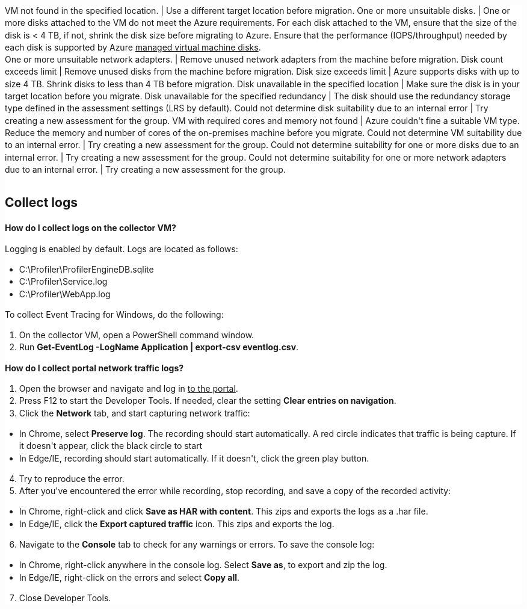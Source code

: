 VM not found in the specified location. | Use a different target location before migration.
One or more unsuitable disks. | One or more disks attached to the VM do not meet the Azure requirements. For each disk attached to the VM, ensure that the size of the disk is < 4 TB, if not, shrink the disk size before migrating to Azure. Ensure that the performance (IOPS/throughput) needed by each disk is supported by Azure [managed virtual machine disks](https://docs.microsoft.com/azure/azure-subscription-service-limits#storage-limits).   
One or more unsuitable network adapters. | Remove unused network adapters from the machine before migration.
Disk count exceeds limit | Remove unused disks from the machine before migration.
Disk size exceeds limit | Azure supports disks with up to size 4 TB. Shrink disks to less than 4 TB before migration.
Disk unavailable in the specified location | Make sure the disk is in your target location before you migrate.
Disk unavailable for the specified redundancy | The disk should use the redundancy storage type defined in the assessment settings (LRS by default).
Could not determine disk suitability due to an internal error | Try creating a new assessment for the group.
VM with required cores and memory not found | Azure couldn't fine a suitable VM type. Reduce the memory and number of cores of the on-premises machine before you migrate.
Could not determine VM suitability due to an internal error. | Try creating a new assessment for the group.
Could not determine suitability for one or more disks due to an internal error. | Try creating a new assessment for the group.
Could not determine suitability for one or more network adapters due to an internal error. | Try creating a new assessment for the group.


## Collect logs

**How do I collect logs on the collector VM?**

Logging is enabled by default. Logs are located as follows:

- C:\Profiler\ProfilerEngineDB.sqlite
- C:\Profiler\Service.log
- C:\Profiler\WebApp.log

To collect Event Tracing for Windows, do the following:

1. On the collector VM, open a PowerShell command window.
2. Run **Get-EventLog -LogName Application | export-csv eventlog.csv**.

**How do I collect portal network traffic logs?**

1. Open the browser and navigate and log in [to the portal](https://portal.azure.com).
2. Press F12 to start the Developer Tools. If needed, clear the setting **Clear entries on navigation**.
3. Click the **Network** tab, and start capturing network traffic:
 - In Chrome, select **Preserve log**. The recording should start automatically. A red circle indicates that traffic is being capture. If it doesn't appear, click the black circle to start
 - In Edge/IE, recording should start automatically. If it doesn't, click the green play button.
4. Try to reproduce the error.
5. After you've encountered the error while recording, stop recording, and save a copy of the recorded activity:
 - In Chrome, right-click and click **Save as HAR with content**. This zips and exports the logs as a .har file.
 - In Edge/IE, click the **Export captured traffic** icon. This zips and exports the log.
6. Navigate to the **Console** tab to check for any warnings or errors. To save the console log:
 - In Chrome, right-click anywhere in the console log. Select **Save as**, to export and zip the log.
 - In Edge/IE, right-click on the errors and select **Copy all**.
7. Close Developer Tools.
